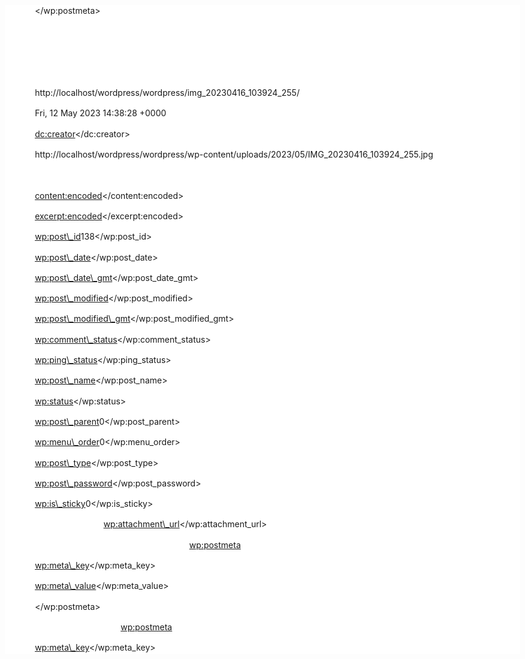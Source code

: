 `		`</wp:postmeta>

`							`</item>

`					`<item>

`		`<title><![CDATA[IMG\_20230416\_103924\_255]]></title>

`		`<link>http://localhost/wordpress/wordpress/img\_20230416\_103924\_255/</link>

`		`<pubDate>Fri, 12 May 2023 14:38:28 +0000</pubDate>

`		`<dc:creator><![CDATA[administrador]]></dc:creator>

`		`<guid isPermaLink="false">http://localhost/wordpress/wordpress/wp-content/uploads/2023/05/IMG\_20230416\_103924\_255.jpg</guid>

`		`<description></description>

`		`<content:encoded><![CDATA[]]></content:encoded>

`		`<excerpt:encoded><![CDATA[]]></excerpt:encoded>

`		`<wp:post\_id>138</wp:post\_id>

`		`<wp:post\_date><![CDATA[2023-05-12 14:38:28]]></wp:post\_date>

`		`<wp:post\_date\_gmt><![CDATA[2023-05-12 14:38:28]]></wp:post\_date\_gmt>

`		`<wp:post\_modified><![CDATA[2023-05-12 14:43:20]]></wp:post\_modified>

`		`<wp:post\_modified\_gmt><![CDATA[2023-05-12 14:43:20]]></wp:post\_modified\_gmt>

`		`<wp:comment\_status><![CDATA[open]]></wp:comment\_status>

`		`<wp:ping\_status><![CDATA[closed]]></wp:ping\_status>

`		`<wp:post\_name><![CDATA[img\_20230416\_103924\_255]]></wp:post\_name>

`		`<wp:status><![CDATA[inherit]]></wp:status>

`		`<wp:post\_parent>0</wp:post\_parent>

`		`<wp:menu\_order>0</wp:menu\_order>

`		`<wp:post\_type><![CDATA[attachment]]></wp:post\_type>

`		`<wp:post\_password><![CDATA[]]></wp:post\_password>

`		`<wp:is\_sticky>0</wp:is\_sticky>

`						`<wp:attachment\_url><![CDATA[http://localhost/wordpress/wordpress/wp-content/uploads/2023/05/IMG\_20230416\_103924\_255.jpg]]></wp:attachment\_url>

`											`<wp:postmeta>

`		`<wp:meta\_key><![CDATA[\_wp\_attached\_file]]></wp:meta\_key>

`		`<wp:meta\_value><![CDATA[2023/05/IMG\_20230416\_103924\_255.jpg]]></wp:meta\_value>

`		`</wp:postmeta>

`							`<wp:postmeta>

`		`<wp:meta\_key><![CDATA[\_wp\_attachment\_metadata]]></wp:meta\_key>
